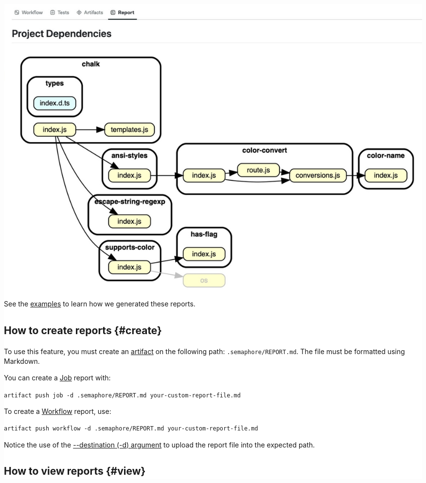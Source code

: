![Embedded Image](./img/markdown-reports-dependencies-example.jpg)

See the [examples](#examples) to learn how we generated these reports.

## How to create reports {#create}

To use this feature, you must create an [artifact](../artifacts) on the following path: `.semaphore/REPORT.md`. The file must be formatted using Markdown.

You can create a [Job](../jobs) report with:

```shell
artifact push job -d .semaphore/REPORT.md your-custom-report-file.md
```

To create a [Workflow](../workflows) report, use:

```shell
artifact push workflow -d .semaphore/REPORT.md your-custom-report-file.md
```

Notice the use of the [--destination (-d) argument](../../reference/toolbox#artifact) to upload the report file into the expected path.

## How to view reports {#view}
